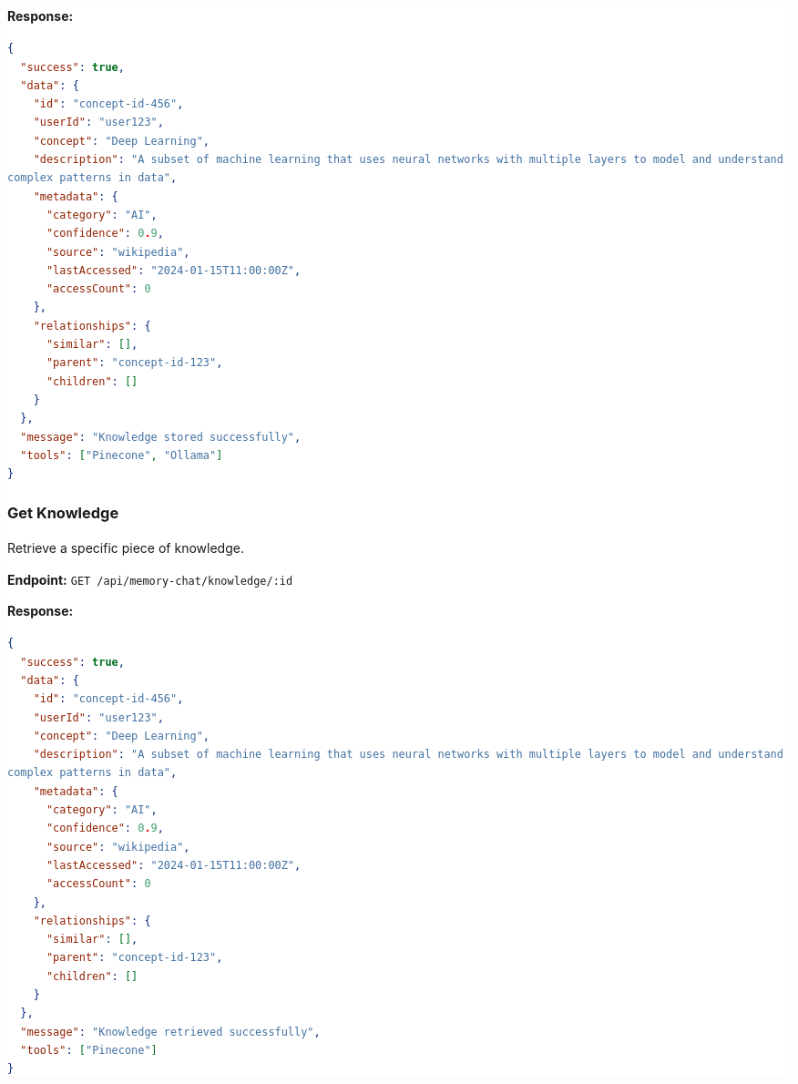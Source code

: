 **Response:**
```json
{
  "success": true,
  "data": {
    "id": "concept-id-456",
    "userId": "user123",
    "concept": "Deep Learning",
    "description": "A subset of machine learning that uses neural networks with multiple layers to model and understand complex patterns in data",
    "metadata": {
      "category": "AI",
      "confidence": 0.9,
      "source": "wikipedia",
      "lastAccessed": "2024-01-15T11:00:00Z",
      "accessCount": 0
    },
    "relationships": {
      "similar": [],
      "parent": "concept-id-123",
      "children": []
    }
  },
  "message": "Knowledge stored successfully",
  "tools": ["Pinecone", "Ollama"]
}
```

### Get Knowledge

Retrieve a specific piece of knowledge.

**Endpoint:** `GET /api/memory-chat/knowledge/:id`

**Response:**
```json
{
  "success": true,
  "data": {
    "id": "concept-id-456",
    "userId": "user123",
    "concept": "Deep Learning",
    "description": "A subset of machine learning that uses neural networks with multiple layers to model and understand complex patterns in data",
    "metadata": {
      "category": "AI",
      "confidence": 0.9,
      "source": "wikipedia",
      "lastAccessed": "2024-01-15T11:00:00Z",
      "accessCount": 0
    },
    "relationships": {
      "similar": [],
      "parent": "concept-id-123",
      "children": []
    }
  },
  "message": "Knowledge retrieved successfully",
  "tools": ["Pinecone"]
}
```
